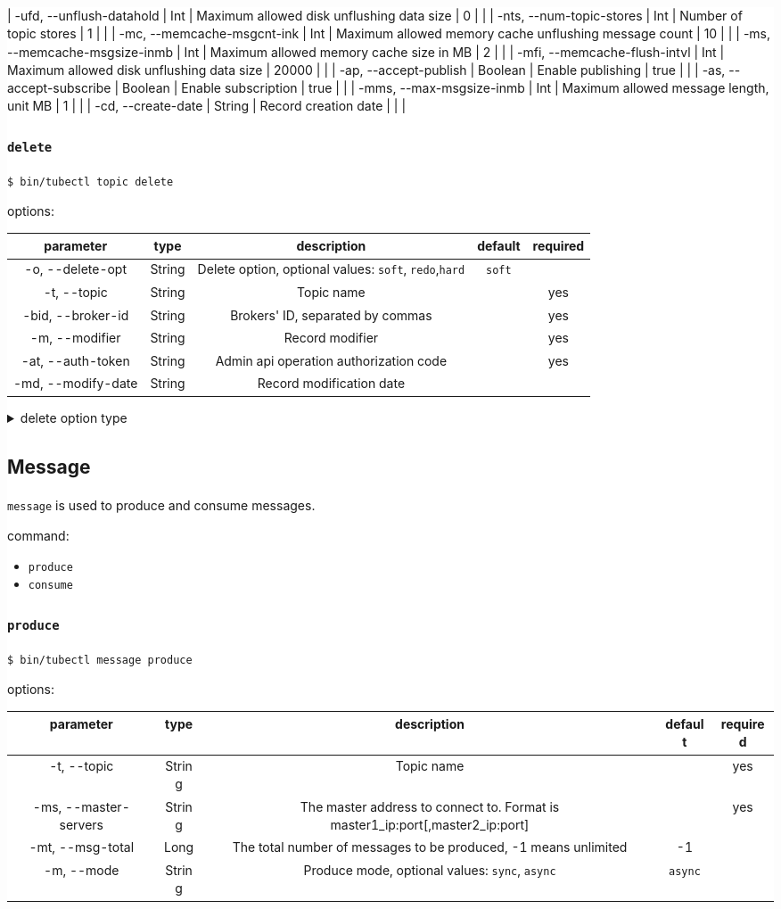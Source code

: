 |   -ufd, --unflush-datahold   |   Int    |       Maximum allowed disk unflushing data size       |      0      |              |
|   -nts, --num-topic-stores   |   Int    |                Number of topic stores                 |      1      |              |
|  -mc, --memcache-msgcnt-ink  |   Int    | Maximum allowed memory cache unflushing message count |     10      |              |
| -ms, --memcache-msgsize-inmb |   Int    |        Maximum allowed memory cache size in MB        |      2      |              |
| -mfi, --memcache-flush-intvl |   Int    |       Maximum allowed disk unflushing data size       |    20000    |              |
|    -ap, --accept-publish     | Boolean  |                   Enable publishing                   |    true     |              |
|   -as, --accept-subscribe    | Boolean  |                  Enable subscription                  |    true     |              |
|   -mms, --max-msgsize-inmb   |   Int    |        Maximum allowed message length, unit MB        |      1      |              |
|      -cd, --create-date      |  String  |                 Record creation date                  |             |              |

### `delete`
```shell
$ bin/tubectl topic delete
```
options:

|   **parameter**    | **type** |                    **description**                     | **default** | **required** |
|:------------------:|:--------:|:------------------------------------------------------:|:-----------:|:------------:|
|  -o, --delete-opt  |  String  | Delete option, optional values: `soft`, `redo`,`hard`  |   `soft`    |              |
|    -t, --topic     |  String  |                       Topic name                       |             |     yes      |
| -bid, --broker-id  |  String  |            Brokers' ID, separated by commas            |             |     yes      |
|   -m, --modifier   |  String  |                    Record modifier                     |             |     yes      |
| -at, --auth-token  |  String  |         Admin api operation authorization code         |             |     yes      |
| -md, --modify-date |  String  |                Record modification date                |             |              |

<details><summary>delete option type</summary></details>

## Message
`message` is used to produce and consume messages.

command:

- `produce`
- `consume`

### `produce`
```shell
$ bin/tubectl message produce
```
options:

|     **parameter**     | **type** |                                 **description**                                 | **default** | **required** |
|:---------------------:|:--------:|:-------------------------------------------------------------------------------:|:-----------:|:------------:|
|      -t, --topic      |  String  |                                   Topic name                                    |             |     yes      |
| -ms, --master-servers |  String  | The master address to connect to. Format is master1_ip:port\[,master2_ip:port\] |             |     yes      |
|   -mt, --msg-total    |   Long   |         The total number of messages to be produced, -1 means unlimited         |     -1      |              |
|      -m, --mode       |  String  |                 Produce mode, optional values: `sync`, `async`                  |   `async`   |              |
